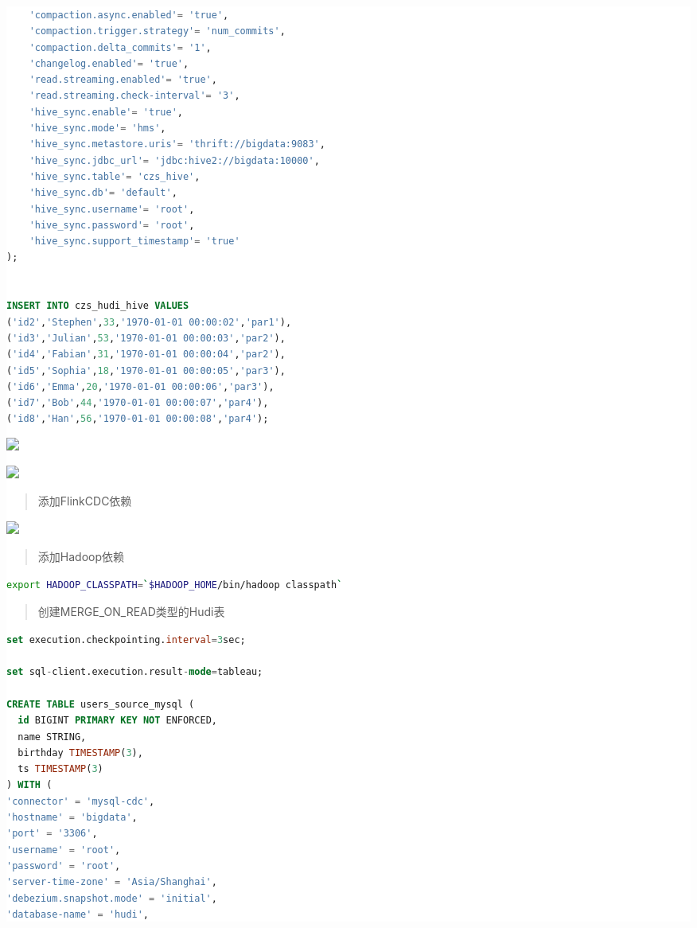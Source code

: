 ```sql
    'compaction.async.enabled'= 'true',
    'compaction.trigger.strategy'= 'num_commits',
    'compaction.delta_commits'= '1',
    'changelog.enabled'= 'true',
    'read.streaming.enabled'= 'true',
    'read.streaming.check-interval'= '3',
    'hive_sync.enable'= 'true',
    'hive_sync.mode'= 'hms',
    'hive_sync.metastore.uris'= 'thrift://bigdata:9083',
    'hive_sync.jdbc_url'= 'jdbc:hive2://bigdata:10000',
    'hive_sync.table'= 'czs_hive',
    'hive_sync.db'= 'default',
    'hive_sync.username'= 'root',
    'hive_sync.password'= 'root',
    'hive_sync.support_timestamp'= 'true'
);


INSERT INTO czs_hudi_hive VALUES
('id2','Stephen',33,'1970-01-01 00:00:02','par1'),
('id3','Julian',53,'1970-01-01 00:00:03','par2'),
('id4','Fabian',31,'1970-01-01 00:00:04','par2'),
('id5','Sophia',18,'1970-01-01 00:00:05','par3'),
('id6','Emma',20,'1970-01-01 00:00:06','par3'),
('id7','Bob',44,'1970-01-01 00:00:07','par4'),
('id8','Han',56,'1970-01-01 00:00:08','par4');

```

![](https://img-blog.csdnimg.cn/5b009130a1dc4e279c82edb0e4bf93e7.png)

![](https://img-blog.csdnimg.cn/ab4aeca14318418e974edab88fdfc968.png)

> 添加FlinkCDC依赖

![](https://img-blog.csdnimg.cn/3dac1704c13d4916834bdbc0dc4bdd85.png)

> 添加Hadoop依赖

```sh
export HADOOP_CLASSPATH=`$HADOOP_HOME/bin/hadoop classpath`

```

> 创建MERGE\_ON\_READ类型的Hudi表

```sql
set execution.checkpointing.interval=3sec;

set sql-client.execution.result-mode=tableau;

CREATE TABLE users_source_mysql (
  id BIGINT PRIMARY KEY NOT ENFORCED,
  name STRING,
  birthday TIMESTAMP(3),
  ts TIMESTAMP(3)
) WITH (
'connector' = 'mysql-cdc',
'hostname' = 'bigdata',
'port' = '3306',
'username' = 'root',
'password' = 'root',
'server-time-zone' = 'Asia/Shanghai',
'debezium.snapshot.mode' = 'initial',
'database-name' = 'hudi',
```
